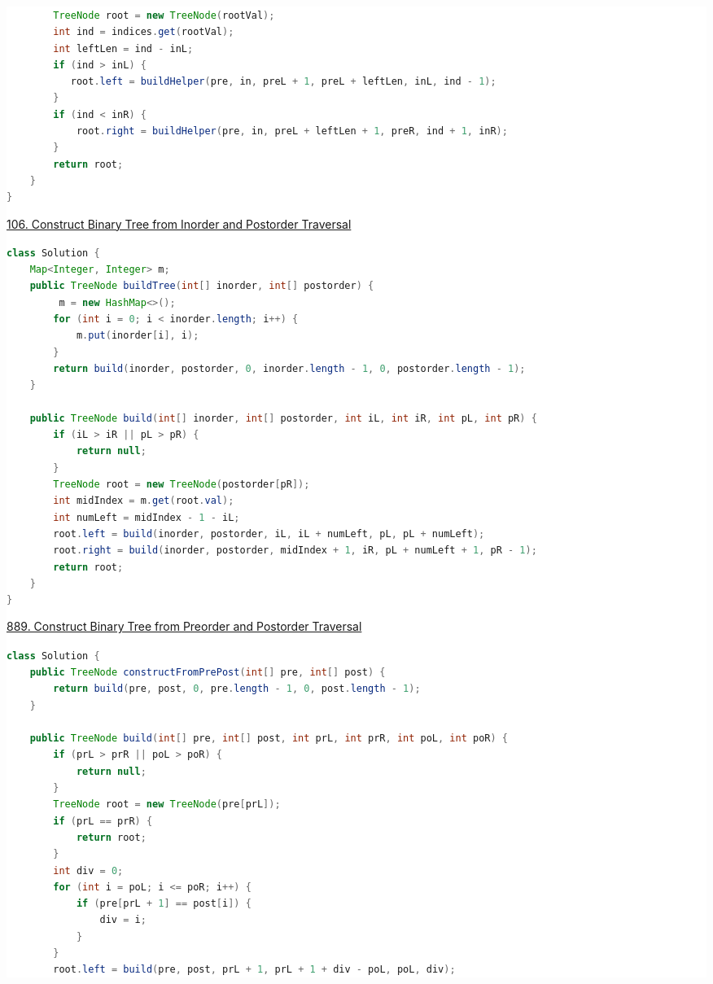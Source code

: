 ```java
        TreeNode root = new TreeNode(rootVal);
        int ind = indices.get(rootVal);
        int leftLen = ind - inL;
        if (ind > inL) {
           root.left = buildHelper(pre, in, preL + 1, preL + leftLen, inL, ind - 1);
        }
        if (ind < inR) {
            root.right = buildHelper(pre, in, preL + leftLen + 1, preR, ind + 1, inR);
        }
        return root;
    }
}
```

[106. Construct Binary Tree from Inorder and Postorder Traversal](https://leetcode-cn.com/problems/construct-binary-tree-from-inorder-and-postorder-traversal/)
```java
class Solution {
    Map<Integer, Integer> m;
    public TreeNode buildTree(int[] inorder, int[] postorder) {
         m = new HashMap<>();
        for (int i = 0; i < inorder.length; i++) {
            m.put(inorder[i], i);
        }
        return build(inorder, postorder, 0, inorder.length - 1, 0, postorder.length - 1);
    }

    public TreeNode build(int[] inorder, int[] postorder, int iL, int iR, int pL, int pR) {
        if (iL > iR || pL > pR) {
            return null;
        }
        TreeNode root = new TreeNode(postorder[pR]);
        int midIndex = m.get(root.val);
        int numLeft = midIndex - 1 - iL;
        root.left = build(inorder, postorder, iL, iL + numLeft, pL, pL + numLeft);
        root.right = build(inorder, postorder, midIndex + 1, iR, pL + numLeft + 1, pR - 1);
        return root;
    }
}
```

[889. Construct Binary Tree from Preorder and Postorder Traversal](https://leetcode-cn.com/problems/construct-binary-tree-from-preorder-and-postorder-traversal/)
```java
class Solution {
    public TreeNode constructFromPrePost(int[] pre, int[] post) {
        return build(pre, post, 0, pre.length - 1, 0, post.length - 1);
    }

    public TreeNode build(int[] pre, int[] post, int prL, int prR, int poL, int poR) {
        if (prL > prR || poL > poR) {
            return null;
        }
        TreeNode root = new TreeNode(pre[prL]);
        if (prL == prR) {
            return root;
        }
        int div = 0;
        for (int i = poL; i <= poR; i++) {
            if (pre[prL + 1] == post[i]) {
                div = i;
            }
        }
        root.left = build(pre, post, prL + 1, prL + 1 + div - poL, poL, div);
```